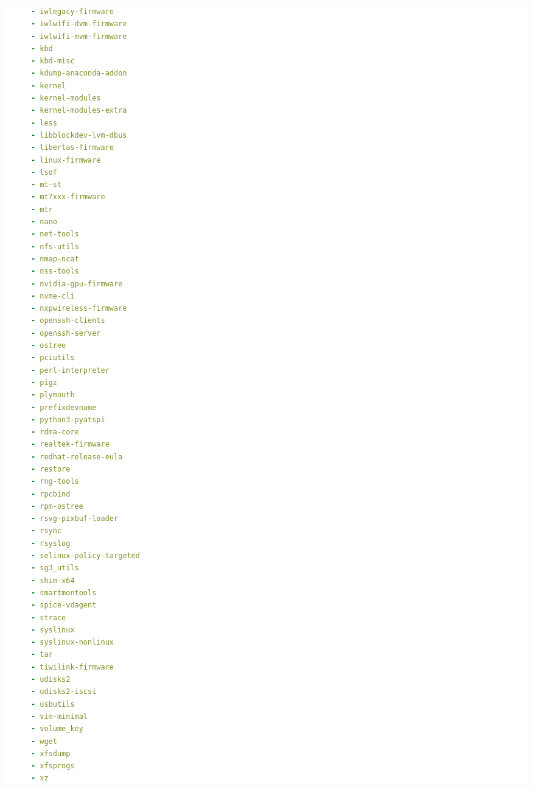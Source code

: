 ```yaml
      - iwlegacy-firmware
      - iwlwifi-dvm-firmware
      - iwlwifi-mvm-firmware
      - kbd
      - kbd-misc
      - kdump-anaconda-addon
      - kernel
      - kernel-modules
      - kernel-modules-extra
      - less
      - libblockdev-lvm-dbus
      - libertas-firmware
      - linux-firmware
      - lsof
      - mt-st
      - mt7xxx-firmware
      - mtr
      - nano
      - net-tools
      - nfs-utils
      - nmap-ncat
      - nss-tools
      - nvidia-gpu-firmware
      - nvme-cli
      - nxpwireless-firmware
      - openssh-clients
      - openssh-server
      - ostree
      - pciutils
      - perl-interpreter
      - pigz
      - plymouth
      - prefixdevname
      - python3-pyatspi
      - rdma-core
      - realtek-firmware
      - redhat-release-eula
      - restore
      - rng-tools
      - rpcbind
      - rpm-ostree
      - rsvg-pixbuf-loader
      - rsync
      - rsyslog
      - selinux-policy-targeted
      - sg3_utils
      - shim-x64
      - smartmontools
      - spice-vdagent
      - strace
      - syslinux
      - syslinux-nonlinux
      - tar
      - tiwilink-firmware
      - udisks2
      - udisks2-iscsi
      - usbutils
      - vim-minimal
      - volume_key
      - wget
      - xfsdump
      - xfsprogs
      - xz
```